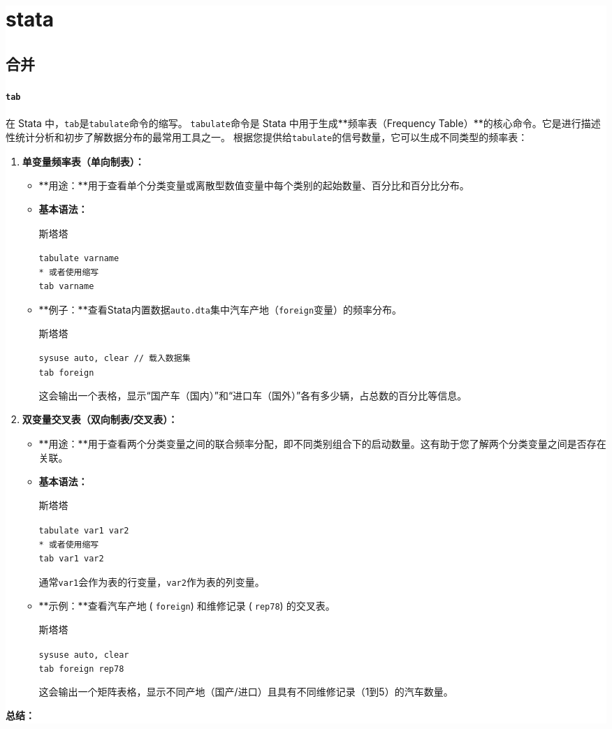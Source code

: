 # stata
## 合并
#### `tab`
在 Stata 中，`tab`是`tabulate`命令的缩写。
`tabulate`命令是 Stata 中用于生成**频率表（Frequency Table）**的核心命令。它是进行描述性统计分析和初步了解数据分布的最常用工具之一。
根据您提供给`tabulate`的信号数量，它可以生成不同类型的频率表：
1. **单变量频率表（单向制表）：**
    - **用途：**用于查看单个分类变量或离散型数值变量中每个类别的起始数量、百分比和百分比分布。
    - **基本语法：**
        
        斯塔塔
        
        ```
        tabulate varname
        * 或者使用缩写
        tab varname
        ```
        
    - **例子：**查看Stata内置数据`auto.dta`集中汽车产地（`foreign`变量）的频率分布。
        
        斯塔塔
        
        ```
        sysuse auto, clear // 载入数据集
        tab foreign
        ```
        
        这会输出一个表格，显示“国产车（国内）”和“进口车（国外）”各有多少辆，占总数的百分比等信息。
2. **双变量交叉表（双向制表/交叉表）：**
    
    - **用途：**用于查看两个分类变量之间的联合频率分配，即不同类别组合下的启动数量。这有助于您了解两个分类变量之间是否存在关联。
    - **基本语法：**
        
        斯塔塔
        
        ```
        tabulate var1 var2
        * 或者使用缩写
        tab var1 var2
        ```
        
        通常`var1`会作为表的行变量，`var2`作为表的列变量。
    - **示例：**查看汽车产地 ( `foreign`) 和维修记录 ( `rep78`) 的交叉表。
        
        斯塔塔
        
        ```
        sysuse auto, clear
        tab foreign rep78
        ```
        
        这会输出一个矩阵表格，显示不同产地（国产/进口）且具有不同维修记录（1到5）的汽车数量。

**总结：**
